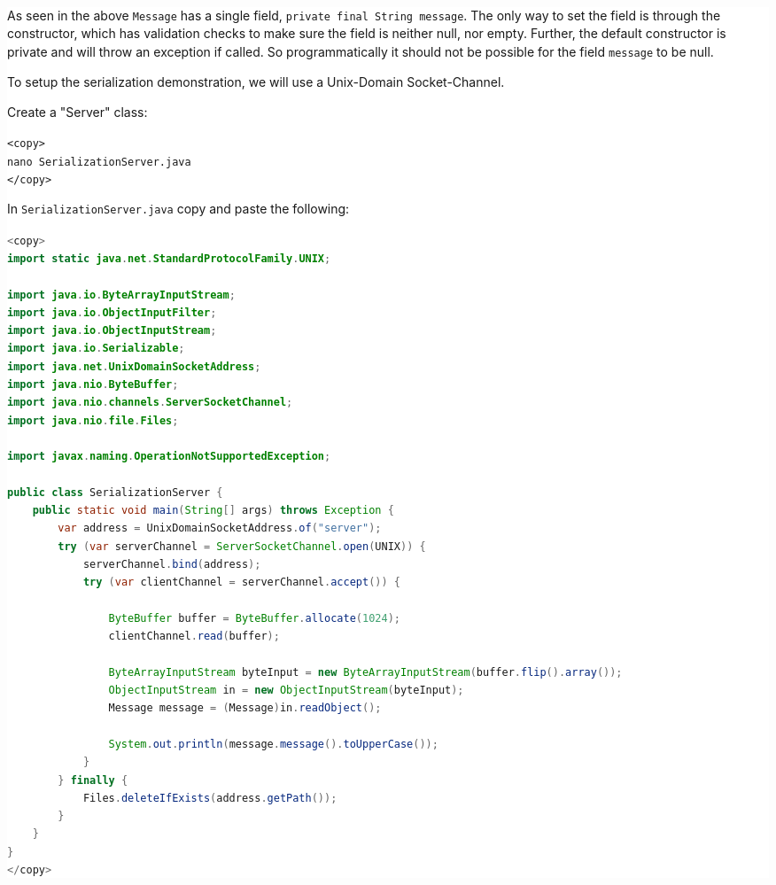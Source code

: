 ```java
```

As seen in the above `Message` has a single field, `private final String message`. The only way to set the field is through the constructor, which has validation checks to make sure the field is neither null, nor empty. Further, the default constructor is private and will throw an exception if called. So programmatically it should not be possible for the field `message` to be null. 

To setup the serialization demonstration, we will use a Unix-Domain Socket-Channel.

Create a "Server" class:

```
<copy>
nano SerializationServer.java
</copy>
```

In `SerializationServer.java` copy and paste the following: 

```java
<copy>
import static java.net.StandardProtocolFamily.UNIX;

import java.io.ByteArrayInputStream;
import java.io.ObjectInputFilter;
import java.io.ObjectInputStream;
import java.io.Serializable;
import java.net.UnixDomainSocketAddress;
import java.nio.ByteBuffer;
import java.nio.channels.ServerSocketChannel;
import java.nio.file.Files;

import javax.naming.OperationNotSupportedException;

public class SerializationServer {
	public static void main(String[] args) throws Exception {
		var address = UnixDomainSocketAddress.of("server");
		try (var serverChannel = ServerSocketChannel.open(UNIX)) {
			serverChannel.bind(address);
			try (var clientChannel = serverChannel.accept()) {

				ByteBuffer buffer = ByteBuffer.allocate(1024);
				clientChannel.read(buffer);

				ByteArrayInputStream byteInput = new ByteArrayInputStream(buffer.flip().array());
				ObjectInputStream in = new ObjectInputStream(byteInput);
				Message message = (Message)in.readObject();

				System.out.println(message.message().toUpperCase());
			}
		} finally {
			Files.deleteIfExists(address.getPath());
		}
	}
}
</copy>
```
